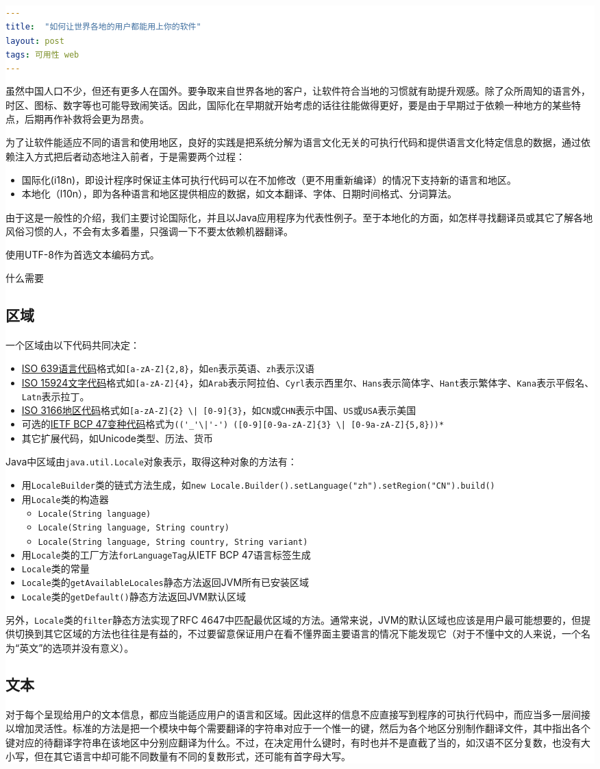 ```yaml
---
title:  "如何让世界各地的用户都能用上你的软件"
layout: post
tags: 可用性 web
---
```


虽然中国人口不少，但还有更多人在国外。要争取来自世界各地的客户，让软件符合当地的习惯就有助提升观感。除了众所周知的语言外，时区、图标、数字等也可能导致闹笑话。因此，国际化在早期就开始考虑的话往往能做得更好，要是由于早期过于依赖一种地方的某些特点，后期再作补救将会更为昂贵。

为了让软件能适应不同的语言和使用地区，良好的实践是把系统分解为语言文化无关的可执行代码和提供语言文化特定信息的数据，通过依赖注入方式把后者动态地注入前者，于是需要两个过程：
- 国际化(i18n)，即设计程序时保证主体可执行代码可以在不加修改（更不用重新编译）的情况下支持新的语言和地区。
- 本地化（l10n），即为各种语言和地区提供相应的数据，如文本翻译、字体、日期时间格式、分词算法。


由于这是一般性的介绍，我们主要讨论国际化，并且以Java应用程序为代表性例子。至于本地化的方面，如怎样寻找翻译员或其它了解各地风俗习惯的人，不会有太多着墨，只强调一下不要太依赖机器翻译。

使用UTF-8作为首选文本编码方式。

什么需要

## 区域

一个区域由以下代码共同决定：
- [ISO 639语言代码](http://www.loc.gov/standards/iso639-2/php/code_list.php)格式如`[a-zA-Z]{2,8}`，如`en`表示英语、`zh`表示汉语
- [ISO 15924文字代码](http://unicode.org/iso15924/iso15924-codes.html)格式如`[a-zA-Z]{4}`，如`Arab`表示阿拉伯、`Cyrl`表示西里尔、`Hans`表示简体字、`Hant`表示繁体字、`Kana`表示平假名、`Latn`表示拉丁。
- [ISO 3166地区代码](http://www.chemie.fu-berlin.de/diverse/doc/ISO_3166.html)格式如`[a-zA-Z]{2} \| [0-9]{3}`，如`CN`或`CHN`表示中国、`US`或`USA`表示美国
- 可选的[IETF BCP 47变种代码](https://www.iana.org/assignments/language-subtag-registry/language-subtag-registry)格式为`(('_'\|'-') ([0-9][0-9a-zA-Z]{3} \| [0-9a-zA-Z]{5,8}))*`
- 其它扩展代码，如Unicode类型、历法、货币

Java中区域由`java.util.Locale`对象表示，取得这种对象的方法有：
- 用`LocaleBuilder`类的链式方法生成，如`new Locale.Builder().setLanguage("zh").setRegion("CN").build()`
- 用`Locale`类的构造器
    - `Locale(String language)`
    - `Locale(String language, String country)`
    - `Locale(String language, String country, String variant)`
- 用`Locale`类的工厂方法`forLanguageTag`从IETF BCP 47语言标签生成
- `Locale`类的常量
- `Locale`类的`getAvailableLocales​`静态方法返回JVM所有已安装区域
- `Locale`类的`getDefault​()`静态方法返回JVM默认区域

另外，`Locale`类的`filter`静态方法实现了RFC 4647中匹配最优区域的方法。通常来说，JVM的默认区域也应该是用户最可能想要的，但提供切换到其它区域的方法也往往是有益的，不过要留意保证用户在看不懂界面主要语言的情况下能发现它（对于不懂中文的人来说，一个名为“英文”的选项并没有意义）。

## 文本

对于每个呈现给用户的文本信息，都应当能适应用户的语言和区域。因此这样的信息不应直接写到程序的可执行代码中，而应当多一层间接以增加灵活性。标准的方法是把一个模块中每个需要翻译的字符串对应于一个惟一的键，然后为各个地区分别制作翻译文件，其中指出各个键对应的待翻译字符串在该地区中分别应翻译为什么。不过，在决定用什么键时，有时也并不是直截了当的，如汉语不区分复数，也没有大小写，但在其它语言中却可能不同数量有不同的复数形式，还可能有首字母大写。
